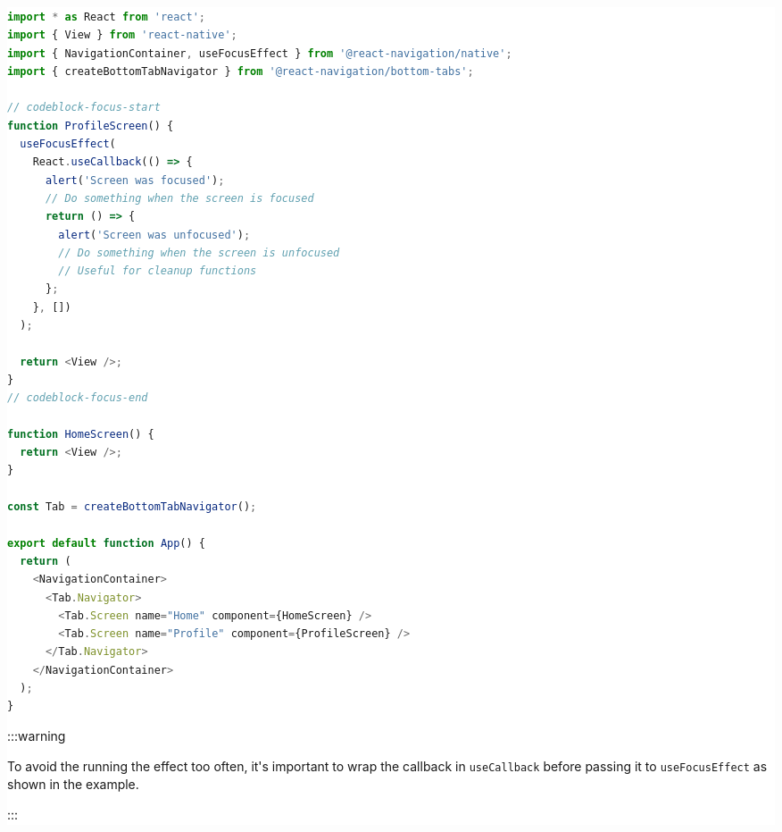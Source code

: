 </TabItem>
<TabItem value="dynamic" label="Dynamic">

```js name="useFocusEffect hook" snack version=7
import * as React from 'react';
import { View } from 'react-native';
import { NavigationContainer, useFocusEffect } from '@react-navigation/native';
import { createBottomTabNavigator } from '@react-navigation/bottom-tabs';

// codeblock-focus-start
function ProfileScreen() {
  useFocusEffect(
    React.useCallback(() => {
      alert('Screen was focused');
      // Do something when the screen is focused
      return () => {
        alert('Screen was unfocused');
        // Do something when the screen is unfocused
        // Useful for cleanup functions
      };
    }, [])
  );

  return <View />;
}
// codeblock-focus-end

function HomeScreen() {
  return <View />;
}

const Tab = createBottomTabNavigator();

export default function App() {
  return (
    <NavigationContainer>
      <Tab.Navigator>
        <Tab.Screen name="Home" component={HomeScreen} />
        <Tab.Screen name="Profile" component={ProfileScreen} />
      </Tab.Navigator>
    </NavigationContainer>
  );
}
```

</TabItem>
</Tabs>

:::warning

To avoid the running the effect too often, it's important to wrap the callback in `useCallback` before passing it to `useFocusEffect` as shown in the example.

:::
